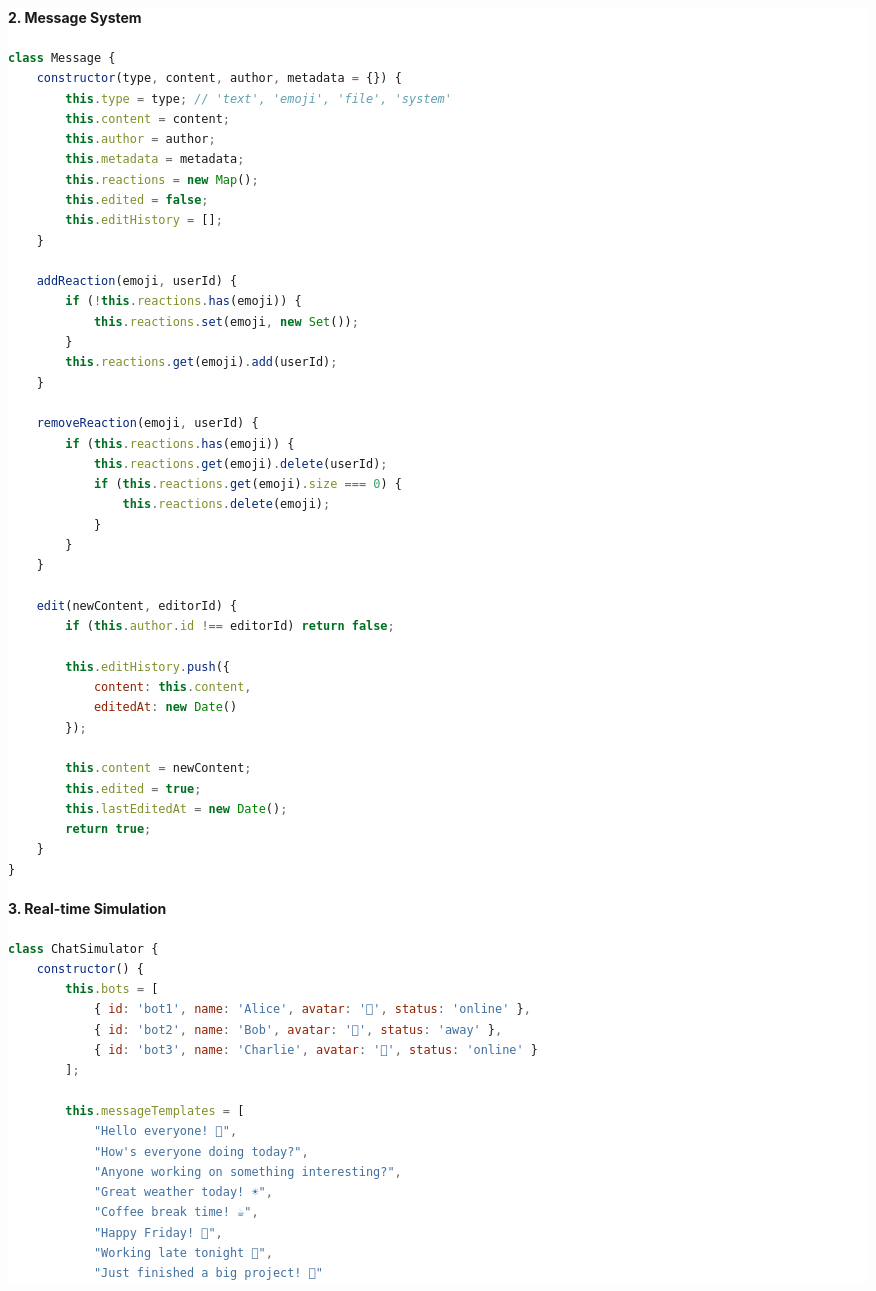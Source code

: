 #### 2. Message System
```javascript
class Message {
    constructor(type, content, author, metadata = {}) {
        this.type = type; // 'text', 'emoji', 'file', 'system'
        this.content = content;
        this.author = author;
        this.metadata = metadata;
        this.reactions = new Map();
        this.edited = false;
        this.editHistory = [];
    }
    
    addReaction(emoji, userId) {
        if (!this.reactions.has(emoji)) {
            this.reactions.set(emoji, new Set());
        }
        this.reactions.get(emoji).add(userId);
    }
    
    removeReaction(emoji, userId) {
        if (this.reactions.has(emoji)) {
            this.reactions.get(emoji).delete(userId);
            if (this.reactions.get(emoji).size === 0) {
                this.reactions.delete(emoji);
            }
        }
    }
    
    edit(newContent, editorId) {
        if (this.author.id !== editorId) return false;
        
        this.editHistory.push({
            content: this.content,
            editedAt: new Date()
        });
        
        this.content = newContent;
        this.edited = true;
        this.lastEditedAt = new Date();
        return true;
    }
}
```

#### 3. Real-time Simulation
```javascript
class ChatSimulator {
    constructor() {
        this.bots = [
            { id: 'bot1', name: 'Alice', avatar: '👩', status: 'online' },
            { id: 'bot2', name: 'Bob', avatar: '👨', status: 'away' },
            { id: 'bot3', name: 'Charlie', avatar: '🧑', status: 'online' }
        ];
        
        this.messageTemplates = [
            "Hello everyone! 👋",
            "How's everyone doing today?",
            "Anyone working on something interesting?",
            "Great weather today! ☀️",
            "Coffee break time! ☕",
            "Happy Friday! 🎉",
            "Working late tonight 🌙",
            "Just finished a big project! 🚀"
```